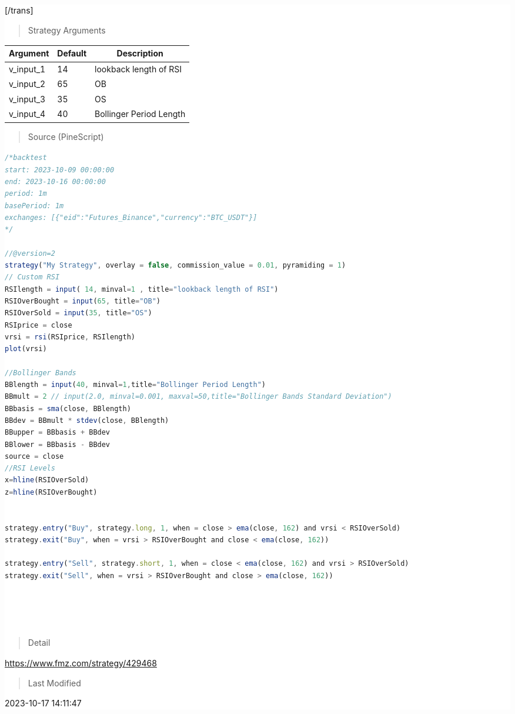 [/trans]

> Strategy Arguments



|Argument|Default|Description|
|----|----|----|
|v_input_1|14|lookback length of RSI|
|v_input_2|65|OB|
|v_input_3|35|OS|
|v_input_4|40|Bollinger Period Length|


> Source (PineScript)

``` javascript
/*backtest
start: 2023-10-09 00:00:00
end: 2023-10-16 00:00:00
period: 1m
basePeriod: 1m
exchanges: [{"eid":"Futures_Binance","currency":"BTC_USDT"}]
*/

//@version=2
strategy("My Strategy", overlay = false, commission_value = 0.01, pyramiding = 1)
// Custom RSI
RSIlength = input( 14, minval=1 , title="lookback length of RSI")
RSIOverBought = input(65, title="OB")
RSIOverSold = input(35, title="OS")
RSIprice = close
vrsi = rsi(RSIprice, RSIlength)
plot(vrsi)

//Bollinger Bands
BBlength = input(40, minval=1,title="Bollinger Period Length")
BBmult = 2 // input(2.0, minval=0.001, maxval=50,title="Bollinger Bands Standard Deviation")
BBbasis = sma(close, BBlength)
BBdev = BBmult * stdev(close, BBlength)
BBupper = BBbasis + BBdev
BBlower = BBbasis - BBdev
source = close
//RSI Levels
x=hline(RSIOverSold)
z=hline(RSIOverBought)


strategy.entry("Buy", strategy.long, 1, when = close > ema(close, 162) and vrsi < RSIOverSold)
strategy.exit("Buy", when = vrsi > RSIOverBought and close < ema(close, 162))

strategy.entry("Sell", strategy.short, 1, when = close < ema(close, 162) and vrsi > RSIOverSold)
strategy.exit("Sell", when = vrsi > RSIOverBought and close > ema(close, 162))



  
```

> Detail

https://www.fmz.com/strategy/429468

> Last Modified

2023-10-17 14:11:47
